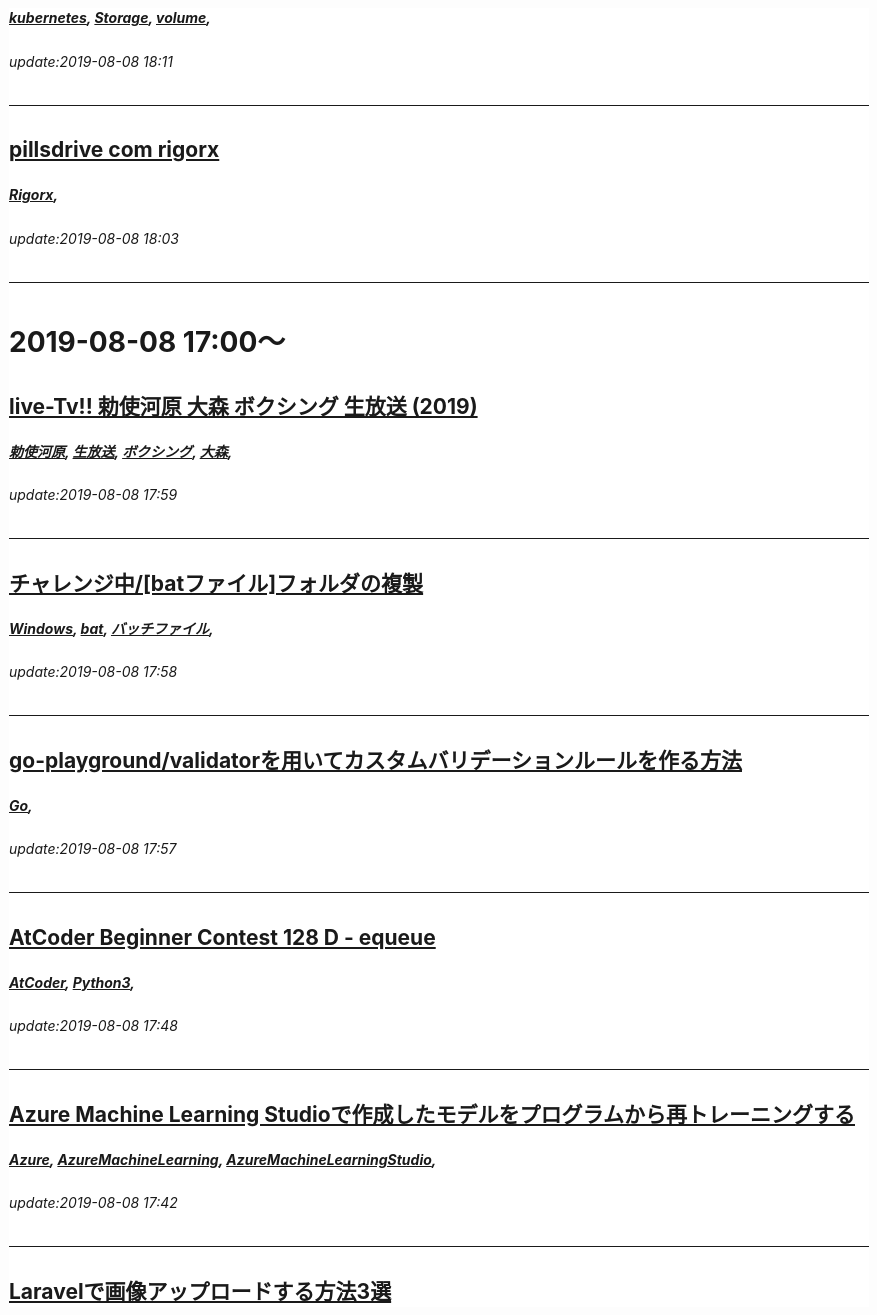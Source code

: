 ##### [kubernetes](https://qiita.com/tags/kubernetes), [Storage](https://qiita.com/tags/Storage), [volume](https://qiita.com/tags/volume), 
###### update:2019-08-08 18:11
---
## [pillsdrive com rigorx](https://qiita.com/TorrieLevalley/items/fc88793d2eee23049086)
##### [Rigorx](https://qiita.com/tags/Rigorx), 
###### update:2019-08-08 18:03
---




# 2019-08-08 17:00～
## [live-Tv!! 勅使河原 大森 ボクシング 生放送 (2019)](https://qiita.com/nur209/items/716a9daffcaecc5b1113)
##### [勅使河原](https://qiita.com/tags/勅使河原), [生放送](https://qiita.com/tags/生放送), [ボクシング](https://qiita.com/tags/ボクシング), [大森](https://qiita.com/tags/大森), 
###### update:2019-08-08 17:59
---
## [チャレンジ中/[batファイル]フォルダの複製](https://qiita.com/wooca/items/6ce1b97e4c0f6aeb83b1)
##### [Windows](https://qiita.com/tags/Windows), [bat](https://qiita.com/tags/bat), [バッチファイル](https://qiita.com/tags/バッチファイル), 
###### update:2019-08-08 17:58
---
## [go-playground/validatorを用いてカスタムバリデーションルールを作る方法](https://qiita.com/hgsgtk/items/a50985f1bea5e9d0d623)
##### [Go](https://qiita.com/tags/Go), 
###### update:2019-08-08 17:57
---
## [AtCoder Beginner Contest 128 D - equeue](https://qiita.com/ophhdn/items/ec27c6e064290a499d7f)
##### [AtCoder](https://qiita.com/tags/AtCoder), [Python3](https://qiita.com/tags/Python3), 
###### update:2019-08-08 17:48
---
## [Azure Machine Learning Studioで作成したモデルをプログラムから再トレーニングする](https://qiita.com/S_yu_yu_yu/items/8aef3bc6f4f8c9922d0f)
##### [Azure](https://qiita.com/tags/Azure), [AzureMachineLearning](https://qiita.com/tags/AzureMachineLearning), [AzureMachineLearningStudio](https://qiita.com/tags/AzureMachineLearningStudio), 
###### update:2019-08-08 17:42
---
## [Laravelで画像アップロードする方法3選](https://qiita.com/RitaChan/items/d59001430f50789c570f)